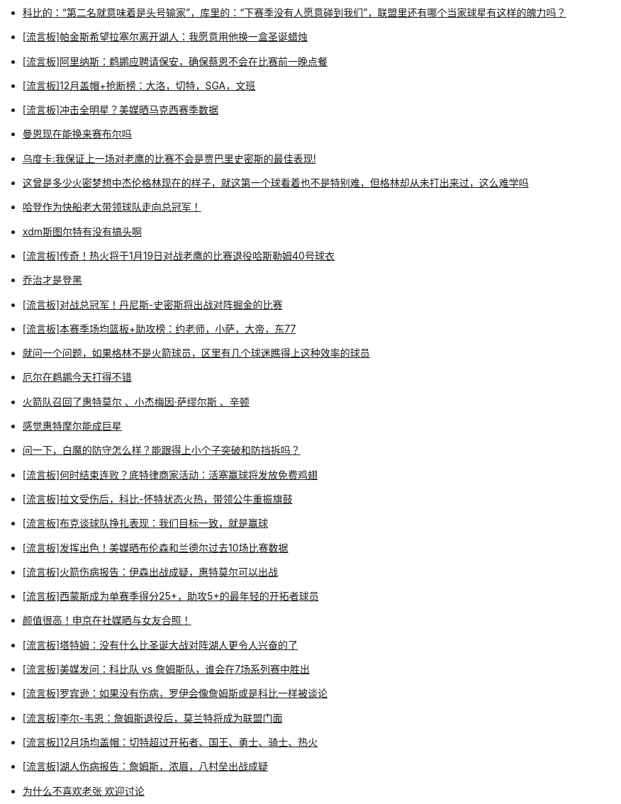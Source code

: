 + [科比的：“第二名就意味着是头号输家”，库里的：“下赛季没有人愿意碰到我们”，联盟里还有哪个当家球星有这样的魄力吗？](https://bbs.hupu.com/623817774.html)

+ [[流言板]帕金斯希望拉塞尔离开湖人：我愿意用他换一盒圣诞蜡烛](https://bbs.hupu.com/623818045.html)

+ [[流言板]阿里纳斯：鹈鹕应聘请保安，确保蔡恩不会在比赛前一晚点餐](https://bbs.hupu.com/623818085.html)

+ [[流言板]12月盖帽+抢断榜：大洛，切特，SGA，文班](https://bbs.hupu.com/623818134.html)

+ [[流言板]冲击全明星？美媒晒马克西赛季数据](https://bbs.hupu.com/623818147.html)

+ [曼恩现在能换来赛布尔吗](https://bbs.hupu.com/623817831.html)

+ [乌度卡:我保证上一场对老鹰的比赛不会是贾巴里史密斯的最佳表现!](https://bbs.hupu.com/623817866.html)

+ [这曾是多少火密梦想中杰伦格林现在的样子，就这第一个球看着也不是特别难，但格林却从未打出来过，这么难学吗](https://bbs.hupu.com/623811432.html)

+ [哈登作为快船老大带领球队走向总冠军！](https://bbs.hupu.com/623817769.html)

+ [xdm斯图尔特有没有搞头啊](https://bbs.hupu.com/623817785.html)

+ [[流言板]传奇！热火将于1月19日对战老鹰的比赛退役哈斯勒姆40号球衣](https://bbs.hupu.com/623818242.html)

+ [乔治才是登黑](https://bbs.hupu.com/623818224.html)

+ [[流言板]对战总冠军！丹尼斯-史密斯将出战对阵掘金的比赛](https://bbs.hupu.com/623818283.html)

+ [[流言板]本赛季场均篮板+助攻榜：约老师，小萨，大帝，东77](https://bbs.hupu.com/623818178.html)

+ [就问一个问题，如果格林不是火箭球员，区里有几个球迷瞧得上这种效率的球员](https://bbs.hupu.com/623816802.html)

+ [厄尔在鹈鹕今天打得不错](https://bbs.hupu.com/623817016.html)

+ [火箭队召回了惠特莫尔 、小杰梅因·萨缪尔斯 、辛顿](https://bbs.hupu.com/623817252.html)

+ [感觉惠特摩尔能成巨星](https://bbs.hupu.com/623816786.html)

+ [问一下，白魔的防守怎么样？能跟得上小个子突破和防挡拆吗？](https://bbs.hupu.com/623817073.html)

+ [[流言板]何时结束连败？底特律商家活动：活塞赢球将发放免费鸡翅](https://bbs.hupu.com/623818357.html)

+ [[流言板]拉文受伤后，科比-怀特状态火热，带领公牛重振旗鼓](https://bbs.hupu.com/623818394.html)

+ [[流言板]布克谈球队挣扎表现：我们目标一致，就是赢球](https://bbs.hupu.com/623818376.html)

+ [[流言板]发挥出色！美媒晒布伦森和兰德尔过去10场比赛数据](https://bbs.hupu.com/623818201.html)

+ [[流言板]火箭伤病报告：伊森出战成疑，惠特莫尔可以出战](https://bbs.hupu.com/623818306.html)

+ [[流言板]西蒙斯成为单赛季得分25+，助攻5+的最年轻的开拓者球员](https://bbs.hupu.com/623818113.html)

+ [颜值很高！申京在社媒晒与女友合照！](https://bbs.hupu.com/623817206.html)

+ [[流言板]塔特姆：没有什么比圣诞大战对阵湖人更令人兴奋的了](https://bbs.hupu.com/623818482.html)

+ [[流言板]美媒发问：科比队 vs 詹姆斯队，谁会在7场系列赛中胜出](https://bbs.hupu.com/623818552.html)

+ [[流言板]罗宾逊：如果没有伤病，罗伊会像詹姆斯或是科比一样被谈论](https://bbs.hupu.com/623818457.html)

+ [[流言板]李尔-韦恩：詹姆斯退役后，莫兰特将成为联盟门面](https://bbs.hupu.com/623818538.html)

+ [[流言板]12月场均盖帽：切特超过开拓者、国王、勇士、骑士、热火](https://bbs.hupu.com/623818499.html)

+ [[流言板]湖人伤病报告：詹姆斯，浓眉，八村垒出战成疑](https://bbs.hupu.com/623818582.html)

+ [为什么不喜欢老张 欢迎讨论](https://bbs.hupu.com/623818222.html)
